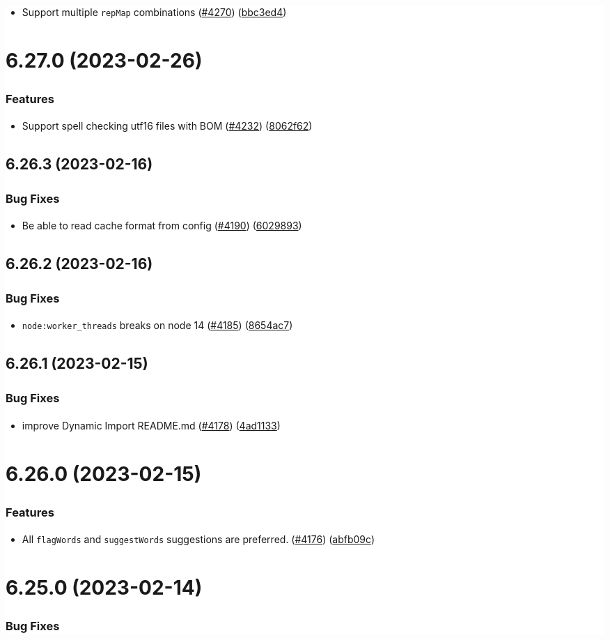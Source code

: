 * Support multiple `repMap` combinations ([#4270](https://github.com/streetsidesoftware/cspell/issues/4270)) ([bbc3ed4](https://github.com/streetsidesoftware/cspell/commit/bbc3ed4a1edb704401f40cf8913a5a9f522562fc))

# 6.27.0 (2023-02-26)

### Features

* Support spell checking utf16 files with BOM ([#4232](https://github.com/streetsidesoftware/cspell/issues/4232)) ([8062f62](https://github.com/streetsidesoftware/cspell/commit/8062f621dff0432cd53ae17b1a22aaffd61f1b3b))

## 6.26.3 (2023-02-16)

### Bug Fixes

* Be able to read cache format from config ([#4190](https://github.com/streetsidesoftware/cspell/issues/4190)) ([6029893](https://github.com/streetsidesoftware/cspell/commit/60298938cd39669982ad1ca4293571242918761d))

## 6.26.2 (2023-02-16)

### Bug Fixes

* `node:worker_threads` breaks on node 14 ([#4185](https://github.com/streetsidesoftware/cspell/issues/4185)) ([8654ac7](https://github.com/streetsidesoftware/cspell/commit/8654ac7161b0ac558e864cfc116a9ad9ce6dc32e))

## 6.26.1 (2023-02-15)

### Bug Fixes

* improve Dynamic Import README.md ([#4178](https://github.com/streetsidesoftware/cspell/issues/4178)) ([4ad1133](https://github.com/streetsidesoftware/cspell/commit/4ad1133e6230969e9486d7e7a158cba5c3d75d7f))

# 6.26.0 (2023-02-15)

### Features

* All `flagWords` and `suggestWords` suggestions are preferred. ([#4176](https://github.com/streetsidesoftware/cspell/issues/4176)) ([abfb09c](https://github.com/streetsidesoftware/cspell/commit/abfb09c1fefe0b17aae332a23bb79017496c416a))

# 6.25.0 (2023-02-14)

### Bug Fixes
